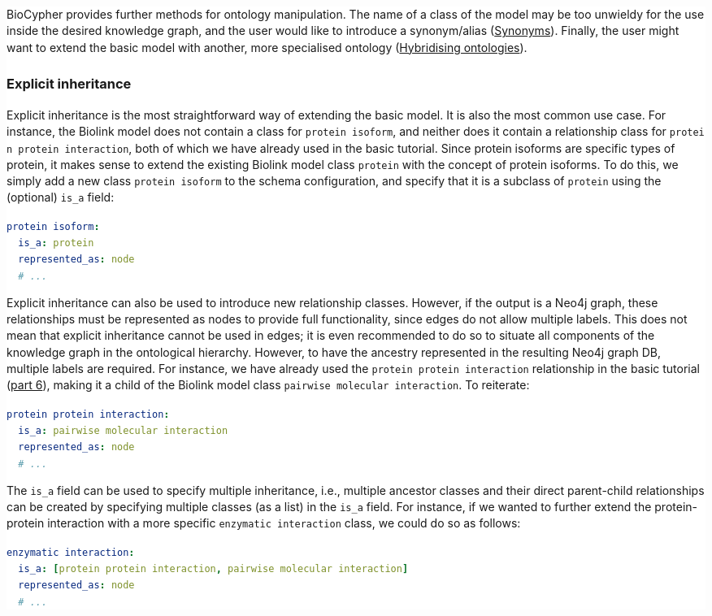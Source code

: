 BioCypher provides further methods for ontology manipulation. The name of a
class of the model may be too unwieldy for the use inside the desired knowledge
graph, and the user would like to introduce a synonym/alias
([Synonyms](#synonyms)). Finally, the user might want to extend the basic
model with another, more specialised ontology ([Hybridising
ontologies](#hybridising-ontologies)).


### Explicit inheritance

Explicit inheritance is the most straightforward way of extending the basic
model. It is also the most common use case. For instance, the Biolink model
does not contain a class for `protein isoform`, and neither does it contain a
relationship class for `protein protein interaction`, both of which we have
already used in the basic tutorial. Since protein isoforms are specific types of
protein, it makes sense to extend the existing Biolink model class `protein`
with the concept of protein isoforms. To do this, we simply add a new class
`protein isoform` to the schema configuration, and specify that it is a subclass
of `protein` using the (optional) `is_a` field:

```yaml	title="schema_config.yaml"
protein isoform:
  is_a: protein
  represented_as: node
  # ...
```

Explicit inheritance can also be used to introduce new relationship classes.
However, if the output is a Neo4j graph, these relationships must be represented
as nodes to provide full functionality, since edges do not allow multiple
labels. This does not mean that explicit inheritance cannot be used in edges; it
is even recommended to do so to situate all components of the knowledge graph in
the ontological hierarchy. However, to have the ancestry represented in the
resulting Neo4j graph DB, multiple labels are required. For instance, we have
already used the `protein protein interaction` relationship in the basic
tutorial ([part 6](tutorial001_basics.md#section-4-handling-relationships)),
making it a child of the Biolink model class `pairwise molecular interaction`.
To reiterate:

```yaml	title="schema_config.yaml"
protein protein interaction:
  is_a: pairwise molecular interaction
  represented_as: node
  # ...
```

The `is_a` field can be used to specify multiple inheritance, i.e., multiple
ancestor classes and their direct parent-child relationships can be created by
specifying multiple classes (as a list) in the `is_a` field. For instance, if we
wanted to further extend the protein-protein interaction with a more specific
`enzymatic interaction` class, we could do so as follows:

```yaml title="schema_config.yaml"
enzymatic interaction:
  is_a: [protein protein interaction, pairwise molecular interaction]
  represented_as: node
  # ...
```
